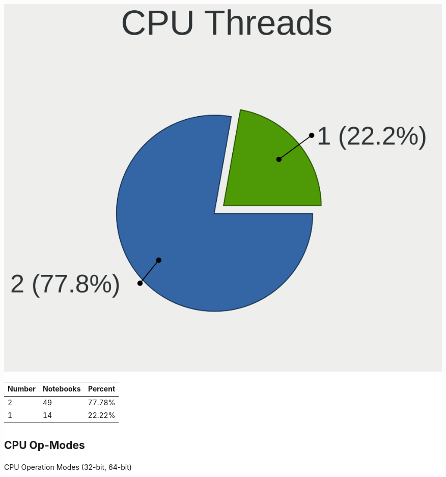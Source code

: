 ![CPU Threads](./images/pie_chart/cpu_threads.svg)


| Number | Notebooks | Percent |
|--------|-----------|---------|
| 2      | 49        | 77.78%  |
| 1      | 14        | 22.22%  |

CPU Op-Modes
------------

CPU Operation Modes (32-bit, 64-bit)
